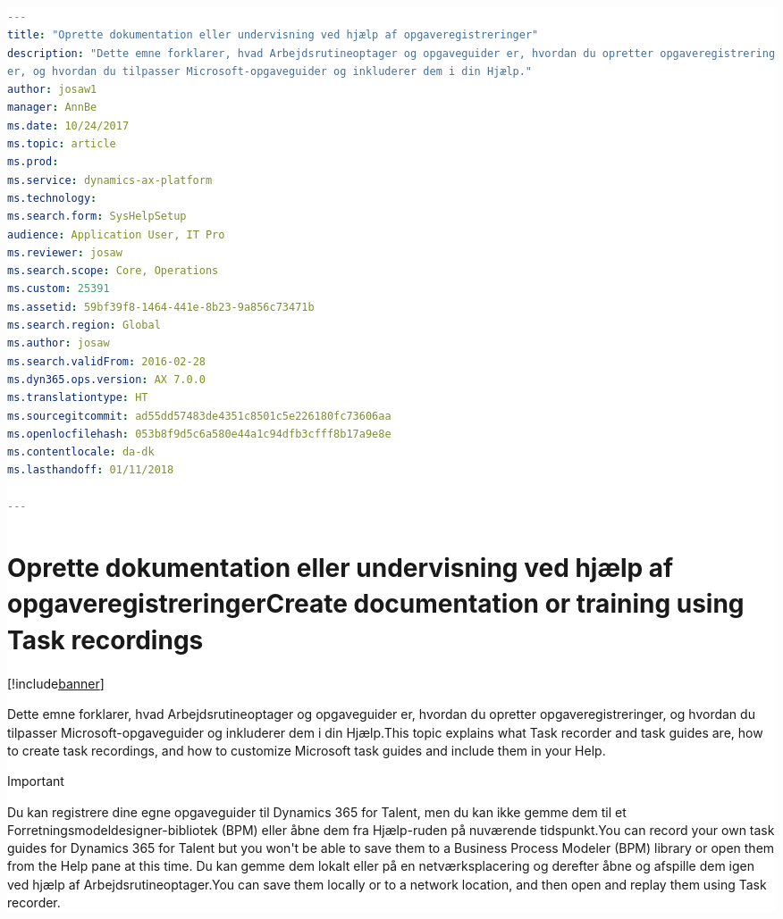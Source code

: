 ```yaml
---
title: "Oprette dokumentation eller undervisning ved hjælp af opgaveregistreringer"
description: "Dette emne forklarer, hvad Arbejdsrutineoptager og opgaveguider er, hvordan du opretter opgaveregistreringer, og hvordan du tilpasser Microsoft-opgaveguider og inkluderer dem i din Hjælp."
author: josaw1
manager: AnnBe
ms.date: 10/24/2017
ms.topic: article
ms.prod: 
ms.service: dynamics-ax-platform
ms.technology: 
ms.search.form: SysHelpSetup
audience: Application User, IT Pro
ms.reviewer: josaw
ms.search.scope: Core, Operations
ms.custom: 25391
ms.assetid: 59bf39f8-1464-441e-8b23-9a856c73471b
ms.search.region: Global
ms.author: josaw
ms.search.validFrom: 2016-02-28
ms.dyn365.ops.version: AX 7.0.0
ms.translationtype: HT
ms.sourcegitcommit: ad55dd57483de4351c8501c5e226180fc73606aa
ms.openlocfilehash: 053b8f9d5c6a580e44a1c94dfb3cfff8b17a9e8e
ms.contentlocale: da-dk
ms.lasthandoff: 01/11/2018

---
```


# <a name="create-documentation-or-training-using-task-recordings"></a><span data-ttu-id="a01d1-103">Oprette dokumentation eller undervisning ved hjælp af opgaveregistreringer</span><span class="sxs-lookup"><span data-stu-id="a01d1-103">Create documentation or training using Task recordings</span></span>

[!include[banner](../includes/banner.md)]

<span data-ttu-id="a01d1-104">Dette emne forklarer, hvad Arbejdsrutineoptager og opgaveguider er, hvordan du opretter opgaveregistreringer, og hvordan du tilpasser Microsoft-opgaveguider og inkluderer dem i din Hjælp.</span><span class="sxs-lookup"><span data-stu-id="a01d1-104">This topic explains what Task recorder and task guides are, how to create task recordings, and how to customize Microsoft task guides and include them in your Help.</span></span>

> [!IMPORTANT]
> <span data-ttu-id="a01d1-105">Du kan registrere dine egne opgaveguider til Dynamics 365 for Talent, men du kan ikke gemme dem til et Forretningsmodeldesigner-bibliotek (BPM) eller åbne dem fra Hjælp-ruden på nuværende tidspunkt.</span><span class="sxs-lookup"><span data-stu-id="a01d1-105">You can record your own task guides for Dynamics 365 for Talent but you won't be able to save them to a Business Process Modeler (BPM) library or open them from the Help pane at this time.</span></span> <span data-ttu-id="a01d1-106">Du kan gemme dem lokalt eller på en netværksplacering og derefter åbne og afspille dem igen ved hjælp af Arbejdsrutineoptager.</span><span class="sxs-lookup"><span data-stu-id="a01d1-106">You can save them locally or to a network location, and then open and replay them using Task recorder.</span></span> 
